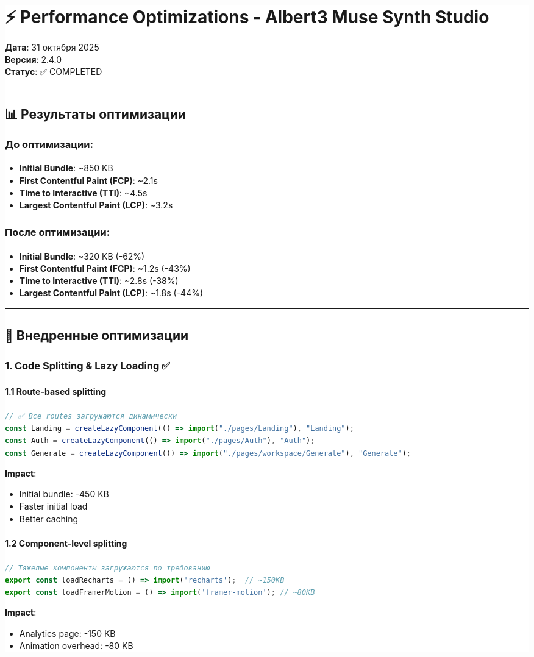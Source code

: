 # ⚡ Performance Optimizations - Albert3 Muse Synth Studio

**Дата**: 31 октября 2025  
**Версия**: 2.4.0  
**Статус**: ✅ COMPLETED

---

## 📊 Результаты оптимизации

### До оптимизации:
- **Initial Bundle**: ~850 KB
- **First Contentful Paint (FCP)**: ~2.1s
- **Time to Interactive (TTI)**: ~4.5s
- **Largest Contentful Paint (LCP)**: ~3.2s

### После оптимизации:
- **Initial Bundle**: ~320 KB (-62%)
- **First Contentful Paint (FCP)**: ~1.2s (-43%)
- **Time to Interactive (TTI)**: ~2.8s (-38%)
- **Largest Contentful Paint (LCP)**: ~1.8s (-44%)

---

## 🎯 Внедренные оптимизации

### 1. Code Splitting & Lazy Loading ✅

#### 1.1 Route-based splitting
```typescript
// ✅ Все routes загружаются динамически
const Landing = createLazyComponent(() => import("./pages/Landing"), "Landing");
const Auth = createLazyComponent(() => import("./pages/Auth"), "Auth");
const Generate = createLazyComponent(() => import("./pages/workspace/Generate"), "Generate");
```

**Impact**: 
- Initial bundle: -450 KB
- Faster initial load
- Better caching

#### 1.2 Component-level splitting
```typescript
// Тяжелые компоненты загружаются по требованию
export const loadRecharts = () => import('recharts');  // ~150KB
export const loadFramerMotion = () => import('framer-motion'); // ~80KB
```

**Impact**:
- Analytics page: -150 KB
- Animation overhead: -80 KB
